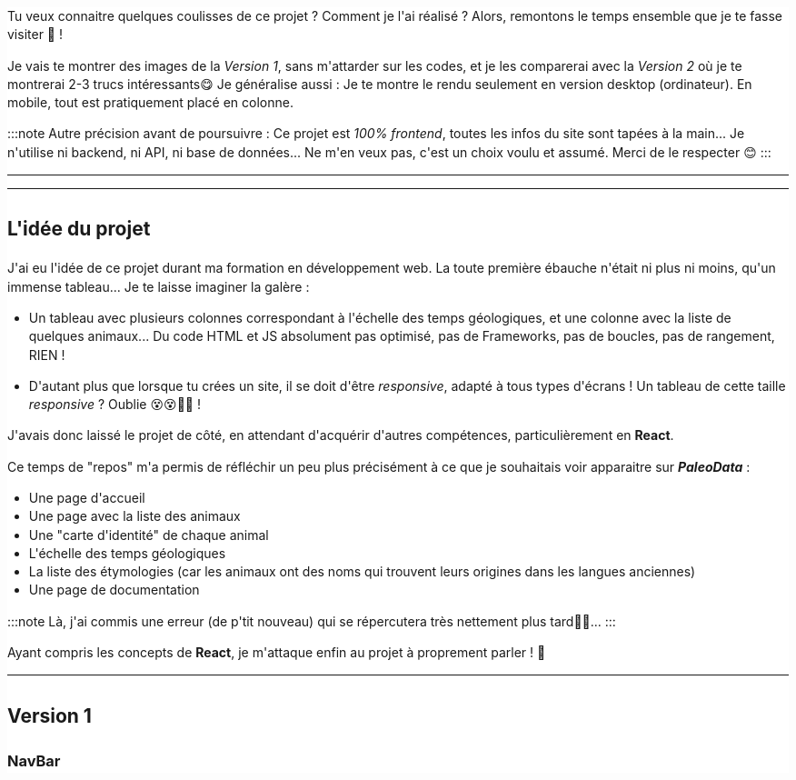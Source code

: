 Tu veux connaitre quelques coulisses de ce projet ? Comment je l'ai réalisé ? Alors, remontons le temps ensemble que je te fasse visiter 🤝 !

Je vais te montrer des images de la _Version 1_, sans m'attarder sur les codes, et je les comparerai avec la _Version 2_ où je te montrerai 2-3 trucs intéressants😋
Je généralise aussi : Je te montre le rendu seulement en version desktop (ordinateur). En mobile, tout est pratiquement placé en colonne.

:::note
Autre précision avant de poursuivre : Ce projet est _100% frontend_, toutes les infos du site sont tapées à la main... Je n'utilise ni backend, ni API, ni base de données... Ne m'en veux pas, c'est un choix voulu et assumé. Merci de le respecter 😊
:::

---

---

## L'idée du projet

J'ai eu l'idée de ce projet durant ma formation en développement web. La toute première ébauche n'était ni plus ni moins, qu'un immense tableau... Je te laisse imaginer la galère :

- Un tableau avec plusieurs colonnes correspondant à l'échelle des temps géologiques, et une colonne avec la liste de quelques animaux... Du code HTML et JS absolument pas optimisé, pas de Frameworks, pas de boucles, pas de rangement, RIEN !

- D'autant plus que lorsque tu crées un site, il se doit d'être _responsive_, adapté à tous types d'écrans ! Un tableau de cette taille _responsive_ ? Oublie 😵😵💫🫥 !

J'avais donc laissé le projet de côté, en attendant d'acquérir d'autres compétences, particulièrement en **React**.

Ce temps de "repos" m'a permis de réfléchir un peu plus précisément à ce que je souhaitais voir apparaitre sur **_PaleoData_** :

- Une page d'accueil
- Une page avec la liste des animaux
- Une "carte d'identité" de chaque animal
- L'échelle des temps géologiques
- La liste des étymologies (car les animaux ont des noms qui trouvent leurs origines dans les langues anciennes)
- Une page de documentation

:::note
Là, j'ai commis une erreur (de p'tit nouveau) qui se répercutera très nettement plus tard🤨🧐...
:::

Ayant compris les concepts de **React**, je m'attaque enfin au projet à proprement parler ! 🥳

---

## Version 1

### NavBar
